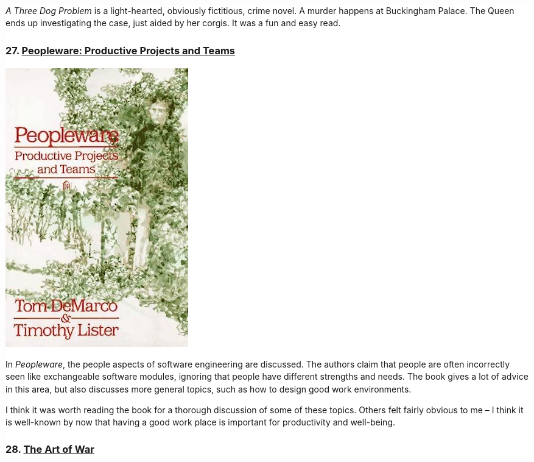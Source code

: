 
*A Three Dog Problem* is a light-hearted, obviously fictitious, crime novel.
A murder happens at Buckingham Palace.
The Queen ends up investigating the case, just aided by her corgis.
It was a fun and easy read.

### 27. [Peopleware: Productive Projects and Teams](https://www.amazon.com/Peopleware-Productive-Projects-Tom-DeMarco/dp/0932633439)

![Peopleware: Productive Projects and Teams cover](/assets/posts/books-2022/peopleware.jpg)

In *Peopleware*, the people aspects of software engineering are discussed.
The authors claim that people are often incorrectly seen like exchangeable software modules, ignoring that people have different strengths and needs.
The book gives a lot of advice in this area, but also discusses more general topics, such as how to design good work environments.

I think it was worth reading the book for a thorough discussion of some of these topics.
Others felt fairly obvious to me – I think it is well-known by now that having a good work place is important for productivity and well-being.

### 28. [The Art of War](https://www.amazon.com/Art-War-Sun-Tzu/dp/1599869772)
